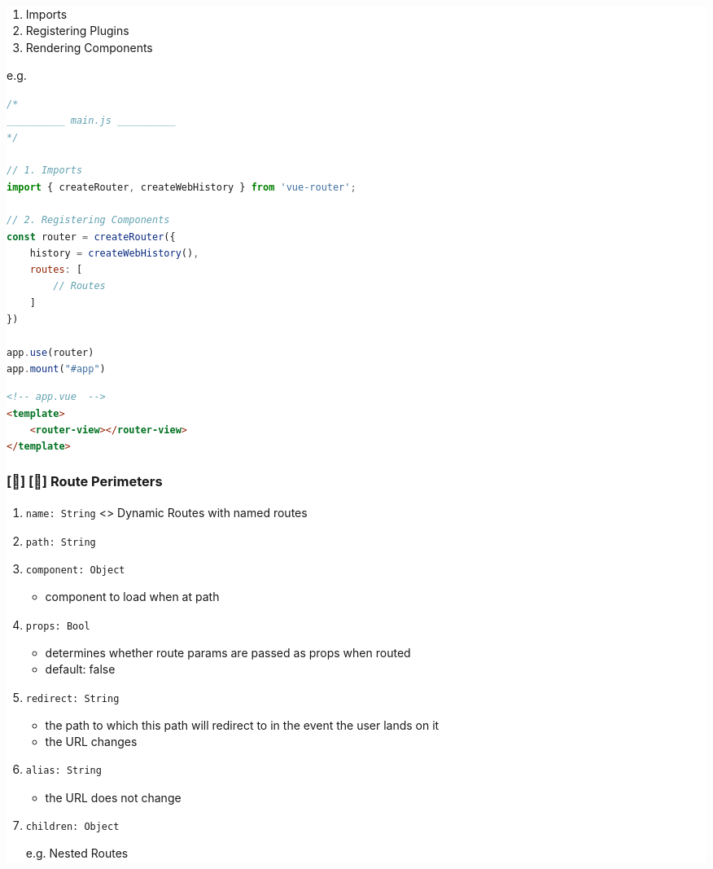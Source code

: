 1. Imports
2. Registering Plugins
3. Rendering Components

e.g.

```js
/*
__________ main.js __________
*/

// 1. Imports 
import { createRouter, createWebHistory } from 'vue-router';

// 2. Registering Components
const router = createRouter({
    history = createWebHistory(),
    routes: [
        // Routes
    ]
})

app.use(router)
app.mount("#app")
```

```html
<!-- app.vue  -->
<template> 
    <router-view></router-view>
</template>
```

### [🌟] [🌟] Route Perimeters

1. `name: String`
    <> Dynamic Routes with named routes

2. `path: String`

3. `component: Object`
    - component to load when at path

4. `props: Bool`
    - determines whether route params are passed as props when routed
    - default: false

5. `redirect: String`
    - the path to which this path will redirect to in the event the user lands on it
    - the URL changes

6. `alias: String`
    - the URL does not change

7. `children: Object`

    e.g. Nested Routes
